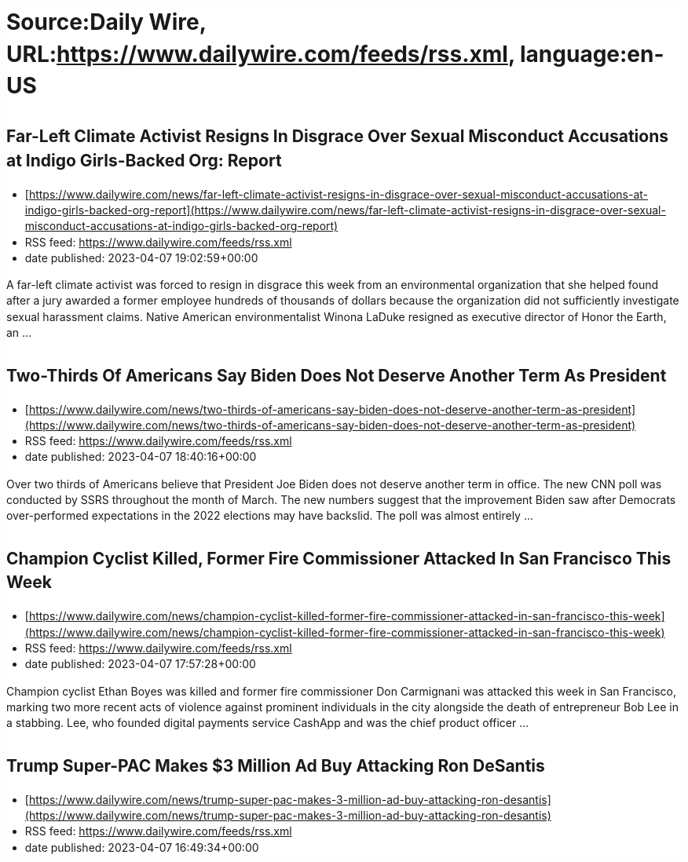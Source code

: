 # Source:Daily Wire, URL:https://www.dailywire.com/feeds/rss.xml, language:en-US

## Far-Left Climate Activist Resigns In Disgrace Over Sexual Misconduct Accusations at Indigo Girls-Backed Org: Report
 - [https://www.dailywire.com/news/far-left-climate-activist-resigns-in-disgrace-over-sexual-misconduct-accusations-at-indigo-girls-backed-org-report](https://www.dailywire.com/news/far-left-climate-activist-resigns-in-disgrace-over-sexual-misconduct-accusations-at-indigo-girls-backed-org-report)
 - RSS feed: https://www.dailywire.com/feeds/rss.xml
 - date published: 2023-04-07 19:02:59+00:00

A far-left climate activist was forced to resign in disgrace this week from an environmental organization that she helped found after a jury awarded a former employee hundreds of thousands of dollars because the organization did not sufficiently investigate sexual harassment claims. Native American environmentalist Winona LaDuke resigned as executive director of Honor the Earth, an ...

## Two-Thirds Of Americans Say Biden Does Not Deserve Another Term As President
 - [https://www.dailywire.com/news/two-thirds-of-americans-say-biden-does-not-deserve-another-term-as-president](https://www.dailywire.com/news/two-thirds-of-americans-say-biden-does-not-deserve-another-term-as-president)
 - RSS feed: https://www.dailywire.com/feeds/rss.xml
 - date published: 2023-04-07 18:40:16+00:00

Over two thirds of Americans believe that President Joe Biden does not deserve another term in office. The new CNN poll was conducted by SSRS throughout the month of March. The new numbers suggest that the improvement Biden saw after Democrats over-performed expectations in the 2022 elections may have backslid. The poll was almost entirely ...

## Champion Cyclist Killed, Former Fire Commissioner Attacked In San Francisco This Week
 - [https://www.dailywire.com/news/champion-cyclist-killed-former-fire-commissioner-attacked-in-san-francisco-this-week](https://www.dailywire.com/news/champion-cyclist-killed-former-fire-commissioner-attacked-in-san-francisco-this-week)
 - RSS feed: https://www.dailywire.com/feeds/rss.xml
 - date published: 2023-04-07 17:57:28+00:00

Champion cyclist Ethan Boyes was killed and former fire commissioner Don Carmignani was attacked this week in San Francisco, marking two more recent acts of violence against prominent individuals in the city alongside the death of entrepreneur Bob Lee in a stabbing. Lee, who founded digital payments service CashApp and was the chief product officer ...

## Trump Super-PAC Makes $3 Million Ad Buy Attacking Ron DeSantis
 - [https://www.dailywire.com/news/trump-super-pac-makes-3-million-ad-buy-attacking-ron-desantis](https://www.dailywire.com/news/trump-super-pac-makes-3-million-ad-buy-attacking-ron-desantis)
 - RSS feed: https://www.dailywire.com/feeds/rss.xml
 - date published: 2023-04-07 16:49:34+00:00
